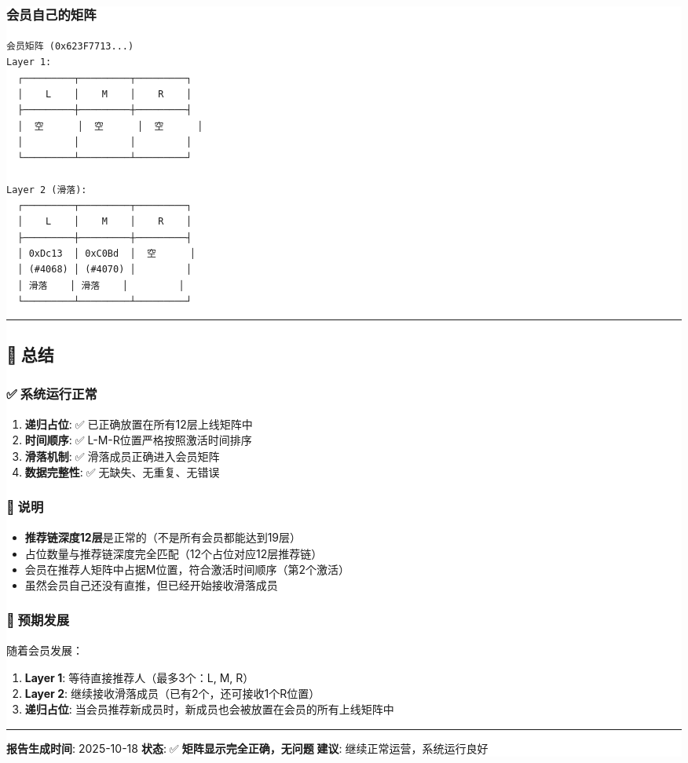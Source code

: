 ### 会员自己的矩阵

```
会员矩阵 (0x623F7713...)
Layer 1:
  ┌─────────┬─────────┬─────────┐
  │    L    │    M    │    R    │
  ├─────────┼─────────┼─────────┤
  │  空      │  空      │  空      │
  │         │         │         │
  └─────────┴─────────┴─────────┘

Layer 2 (滑落):
  ┌─────────┬─────────┬─────────┐
  │    L    │    M    │    R    │
  ├─────────┼─────────┼─────────┤
  │ 0xDc13  │ 0xC0Bd  │  空      │
  │ (#4068) │ (#4070) │         │
  │ 滑落    │ 滑落    │         │
  └─────────┴─────────┴─────────┘
```

---

## 🎯 总结

### ✅ 系统运行正常

1. **递归占位**: ✅ 已正确放置在所有12层上线矩阵中
2. **时间顺序**: ✅ L-M-R位置严格按照激活时间排序
3. **滑落机制**: ✅ 滑落成员正确进入会员矩阵
4. **数据完整性**: ✅ 无缺失、无重复、无错误

### 📝 说明

- **推荐链深度12层**是正常的（不是所有会员都能达到19层）
- 占位数量与推荐链深度完全匹配（12个占位对应12层推荐链）
- 会员在推荐人矩阵中占据M位置，符合激活时间顺序（第2个激活）
- 虽然会员自己还没有直推，但已经开始接收滑落成员

### 🔮 预期发展

随着会员发展：
1. **Layer 1**: 等待直接推荐人（最多3个：L, M, R）
2. **Layer 2**: 继续接收滑落成员（已有2个，还可接收1个R位置）
3. **递归占位**: 当会员推荐新成员时，新成员也会被放置在会员的所有上线矩阵中

---

**报告生成时间**: 2025-10-18
**状态**: ✅ **矩阵显示完全正确，无问题**
**建议**: 继续正常运营，系统运行良好

